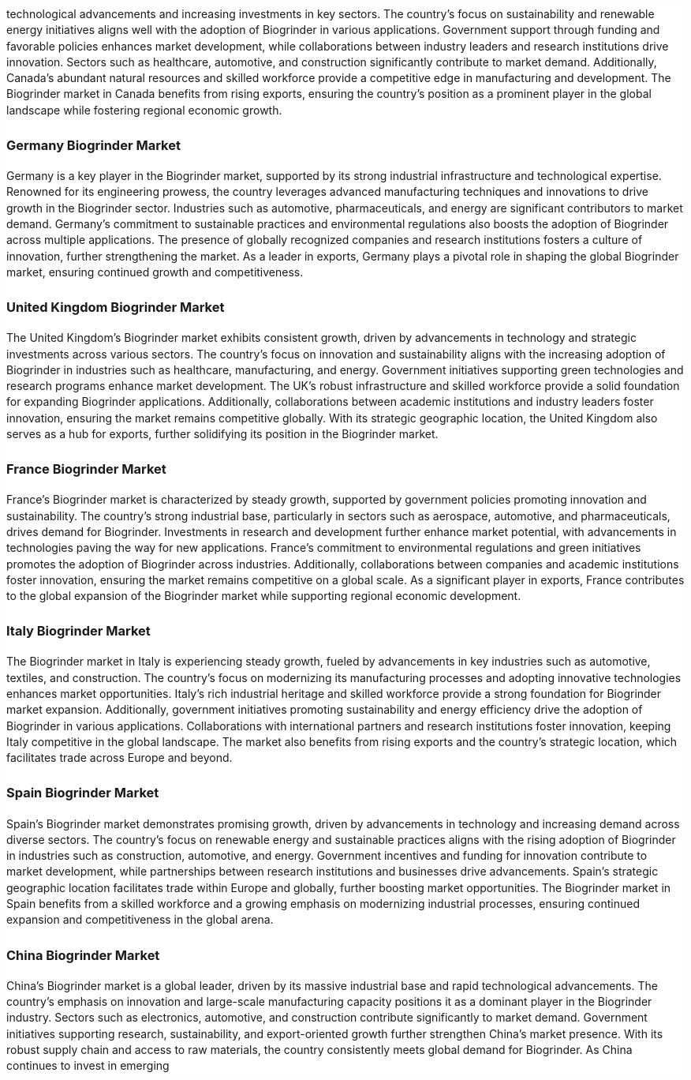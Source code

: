 technological advancements and increasing investments in key sectors. The country&rsquo;s focus on sustainability and renewable energy initiatives aligns well with the adoption of Biogrinder in various applications. Government support through funding and favorable policies enhances market development, while collaborations between industry leaders and research institutions drive innovation. Sectors such as healthcare, automotive, and construction significantly contribute to market demand. Additionally, Canada&rsquo;s abundant natural resources and skilled workforce provide a competitive edge in manufacturing and development. The Biogrinder market in Canada benefits from rising exports, ensuring the country&rsquo;s position as a prominent player in the global landscape while fostering regional economic growth.</p><h3>Germany Biogrinder Market</h3><p>Germany is a key player in the Biogrinder market, supported by its strong industrial infrastructure and technological expertise. Renowned for its engineering prowess, the country leverages advanced manufacturing techniques and innovations to drive growth in the Biogrinder sector. Industries such as automotive, pharmaceuticals, and energy are significant contributors to market demand. Germany&rsquo;s commitment to sustainable practices and environmental regulations also boosts the adoption of Biogrinder across multiple applications. The presence of globally recognized companies and research institutions fosters a culture of innovation, further strengthening the market. As a leader in exports, Germany plays a pivotal role in shaping the global Biogrinder market, ensuring continued growth and competitiveness.</p><h3>United Kingdom Biogrinder Market</h3><p>The United Kingdom&rsquo;s Biogrinder market exhibits consistent growth, driven by advancements in technology and strategic investments across various sectors. The country&rsquo;s focus on innovation and sustainability aligns with the increasing adoption of Biogrinder in industries such as healthcare, manufacturing, and energy. Government initiatives supporting green technologies and research programs enhance market development. The UK&rsquo;s robust infrastructure and skilled workforce provide a solid foundation for expanding Biogrinder applications. Additionally, collaborations between academic institutions and industry leaders foster innovation, ensuring the market remains competitive globally. With its strategic geographic location, the United Kingdom also serves as a hub for exports, further solidifying its position in the Biogrinder market.</p><h3>France Biogrinder Market</h3><p>France&rsquo;s Biogrinder market is characterized by steady growth, supported by government policies promoting innovation and sustainability. The country&rsquo;s strong industrial base, particularly in sectors such as aerospace, automotive, and pharmaceuticals, drives demand for Biogrinder. Investments in research and development further enhance market potential, with advancements in technologies paving the way for new applications. France&rsquo;s commitment to environmental regulations and green initiatives promotes the adoption of Biogrinder across industries. Additionally, collaborations between companies and academic institutions foster innovation, ensuring the market remains competitive on a global scale. As a significant player in exports, France contributes to the global expansion of the Biogrinder market while supporting regional economic development.</p><h3>Italy Biogrinder Market</h3><p>The Biogrinder market in Italy is experiencing steady growth, fueled by advancements in key industries such as automotive, textiles, and construction. The country&rsquo;s focus on modernizing its manufacturing processes and adopting innovative technologies enhances market opportunities. Italy&rsquo;s rich industrial heritage and skilled workforce provide a strong foundation for Biogrinder market expansion. Additionally, government initiatives promoting sustainability and energy efficiency drive the adoption of Biogrinder in various applications. Collaborations with international partners and research institutions foster innovation, keeping Italy competitive in the global landscape. The market also benefits from rising exports and the country&rsquo;s strategic location, which facilitates trade across Europe and beyond.</p><h3>Spain Biogrinder Market</h3><p>Spain&rsquo;s Biogrinder market demonstrates promising growth, driven by advancements in technology and increasing demand across diverse sectors. The country&rsquo;s focus on renewable energy and sustainable practices aligns with the rising adoption of Biogrinder in industries such as construction, automotive, and energy. Government incentives and funding for innovation contribute to market development, while partnerships between research institutions and businesses drive advancements. Spain&rsquo;s strategic geographic location facilitates trade within Europe and globally, further boosting market opportunities. The Biogrinder market in Spain benefits from a skilled workforce and a growing emphasis on modernizing industrial processes, ensuring continued expansion and competitiveness in the global arena.</p><h3>China Biogrinder Market</h3><p>China&rsquo;s Biogrinder market is a global leader, driven by its massive industrial base and rapid technological advancements. The country&rsquo;s emphasis on innovation and large-scale manufacturing capacity positions it as a dominant player in the Biogrinder industry. Sectors such as electronics, automotive, and construction contribute significantly to market demand. Government initiatives supporting research, sustainability, and export-oriented growth further strengthen China&rsquo;s market presence. With its robust supply chain and access to raw materials, the country consistently meets global demand for Biogrinder. As China continues to invest in emerging